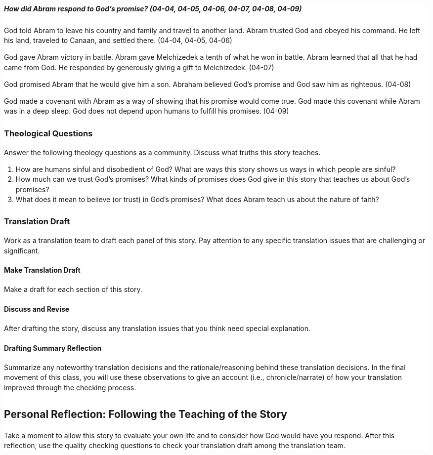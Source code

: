 ##### How did Abram respond to God’s promise? (04-04, 04-05, 04-06, 04-07, 04-08, 04-09)

God told Abram to leave his country and family and travel to another land. Abram trusted God and obeyed his command. He left his land, traveled to Canaan, and settled there. (04-04, 04-05, 04-06)

God gave Abram victory in battle. Abram gave Melchizedek a tenth of what he won in battle. Abram learned that all that he had came from God. He responded by generously giving a gift to Melchizedek. (04-07)

God promised Abram that he would give him a son. Abraham believed God’s promise and God saw him as righteous. (04-08)

God made a covenant with Abram as a way of showing that his promise would come true. God made this covenant while Abram was in a deep sleep. God does not depend upon humans to fulfill his promises. (04-09)



### Theological Questions

Answer the following theology questions as a community. Discuss what truths this story teaches.

1.  How are humans sinful and disobedient of God? What are ways this story shows us ways in which people are sinful?
2.  How much can we trust God’s promises? What kinds of promises does God give in this story that teaches us about God’s promises?
3.  What does it mean to believe (or trust) in God’s promises? What does Abram teach us about the nature of faith?

### Translation Draft

Work as a translation team to draft each panel of this story. Pay attention to any specific translation issues that are challenging or significant.

#### Make Translation Draft

Make a draft for each section of this story.

#### Discuss and Revise

After drafting the story, discuss any translation issues that you think need special explanation.

#### Drafting Summary Reflection

Summarize any noteworthy translation decisions and the rationale/reasoning behind these translation decisions. In the final movement of this class, you will use these observations to give an account (i.e., chronicle/narrate) of how your translation improved through the checking process.



## Personal Reflection: Following the Teaching of the Story

Take a moment to allow this story to evaluate your own life and to consider how God would have you respond. After this reflection, use the quality checking questions to check your translation draft among the translation team.
